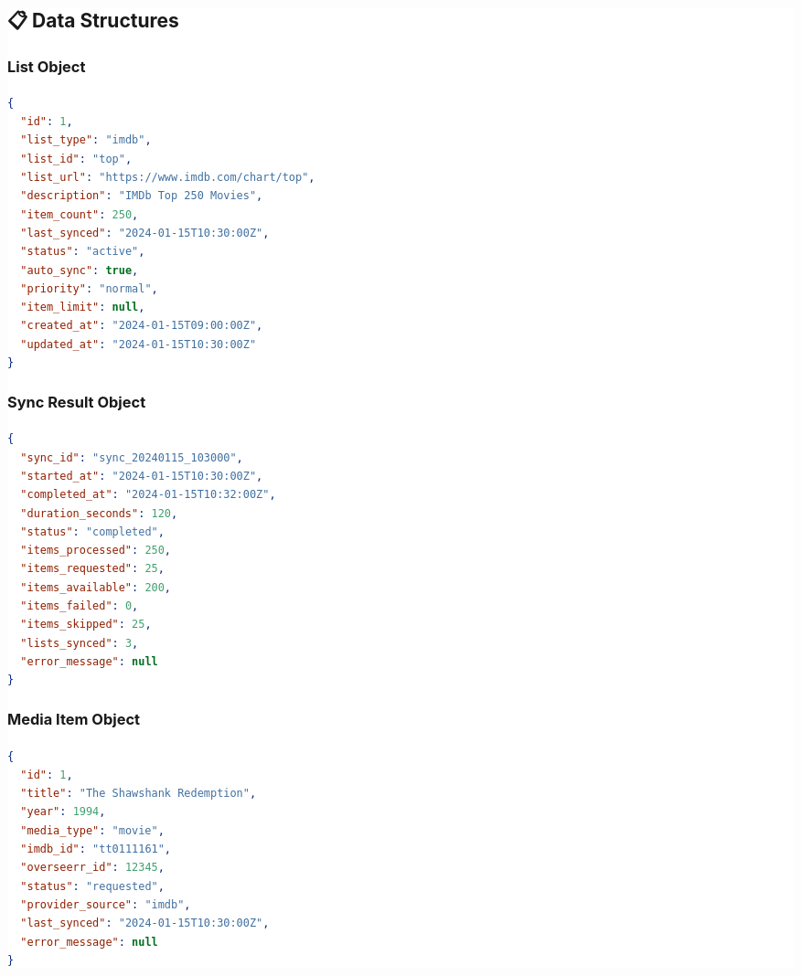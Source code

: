 ## 📋 Data Structures

### List Object
```json
{
  "id": 1,
  "list_type": "imdb",
  "list_id": "top",
  "list_url": "https://www.imdb.com/chart/top",
  "description": "IMDb Top 250 Movies",
  "item_count": 250,
  "last_synced": "2024-01-15T10:30:00Z",
  "status": "active",
  "auto_sync": true,
  "priority": "normal",
  "item_limit": null,
  "created_at": "2024-01-15T09:00:00Z",
  "updated_at": "2024-01-15T10:30:00Z"
}
```

### Sync Result Object
```json
{
  "sync_id": "sync_20240115_103000",
  "started_at": "2024-01-15T10:30:00Z",
  "completed_at": "2024-01-15T10:32:00Z",
  "duration_seconds": 120,
  "status": "completed",
  "items_processed": 250,
  "items_requested": 25,
  "items_available": 200,
  "items_failed": 0,
  "items_skipped": 25,
  "lists_synced": 3,
  "error_message": null
}
```

### Media Item Object
```json
{
  "id": 1,
  "title": "The Shawshank Redemption",
  "year": 1994,
  "media_type": "movie",
  "imdb_id": "tt0111161",
  "overseerr_id": 12345,
  "status": "requested",
  "provider_source": "imdb",
  "last_synced": "2024-01-15T10:30:00Z",
  "error_message": null
}
```
